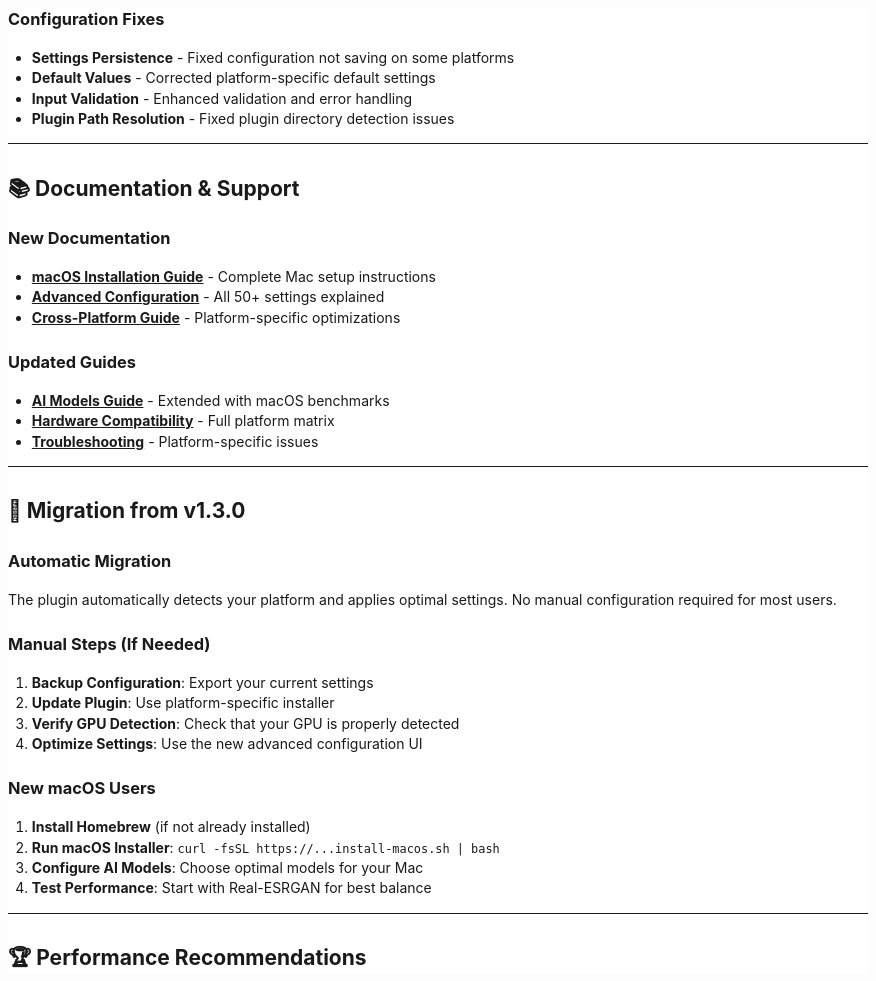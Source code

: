 ### **Configuration Fixes**
- **Settings Persistence** - Fixed configuration not saving on some platforms  
- **Default Values** - Corrected platform-specific default settings
- **Input Validation** - Enhanced validation and error handling
- **Plugin Path Resolution** - Fixed plugin directory detection issues

---

## 📚 **Documentation & Support**

### **New Documentation**
- **[macOS Installation Guide](https://github.com/Kuschel-code/JellyfinUpscalerPlugin/wiki/Installation#-macos-installation-guide)** - Complete Mac setup instructions
- **[Advanced Configuration](https://github.com/Kuschel-code/JellyfinUpscalerPlugin/wiki/Configuration)** - All 50+ settings explained
- **[Cross-Platform Guide](https://github.com/Kuschel-code/JellyfinUpscalerPlugin/wiki/Cross-Platform)** - Platform-specific optimizations

### **Updated Guides**
- **[AI Models Guide](https://github.com/Kuschel-code/JellyfinUpscalerPlugin/wiki/AI-Models)** - Extended with macOS benchmarks
- **[Hardware Compatibility](https://github.com/Kuschel-code/JellyfinUpscalerPlugin/wiki/Hardware-Compatibility)** - Full platform matrix
- **[Troubleshooting](https://github.com/Kuschel-code/JellyfinUpscalerPlugin/wiki/Troubleshooting)** - Platform-specific issues

---

## 🎯 **Migration from v1.3.0**

### **Automatic Migration**
The plugin automatically detects your platform and applies optimal settings. No manual configuration required for most users.

### **Manual Steps (If Needed)**
1. **Backup Configuration**: Export your current settings
2. **Update Plugin**: Use platform-specific installer
3. **Verify GPU Detection**: Check that your GPU is properly detected
4. **Optimize Settings**: Use the new advanced configuration UI

### **New macOS Users**
1. **Install Homebrew** (if not already installed)
2. **Run macOS Installer**: `curl -fsSL https://...install-macos.sh | bash`
3. **Configure AI Models**: Choose optimal models for your Mac
4. **Test Performance**: Start with Real-ESRGAN for best balance

---

## 🏆 **Performance Recommendations**
